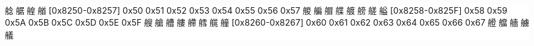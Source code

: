 <td>艌</td>
<td>艍</td>
<td>艎</td>
<td>艏</td>
</tr>
<tr><th colspan="8">[0x8250-0x8257]</th></tr>
<tr>
<th>0x50</th>
<th>0x51</th>
<th>0x52</th>
<th>0x53</th>
<th>0x54</th>
<th>0x55</th>
<th>0x56</th>
<th>0x57</th>
</tr>
<tr>
<td>艐</td>
<td>艑</td>
<td>艒</td>
<td>艓</td>
<td>艔</td>
<td>艕</td>
<td>艖</td>
<td>艗</td>
</tr>
<tr><th colspan="8">[0x8258-0x825F]</th></tr>
<tr>
<th>0x58</th>
<th>0x59</th>
<th>0x5A</th>
<th>0x5B</th>
<th>0x5C</th>
<th>0x5D</th>
<th>0x5E</th>
<th>0x5F</th>
</tr>
<tr>
<td>艘</td>
<td>艙</td>
<td>艚</td>
<td>艛</td>
<td>艜</td>
<td>艝</td>
<td>艞</td>
<td>艟</td>
</tr>
<tr><th colspan="8">[0x8260-0x8267]</th></tr>
<tr>
<th>0x60</th>
<th>0x61</th>
<th>0x62</th>
<th>0x63</th>
<th>0x64</th>
<th>0x65</th>
<th>0x66</th>
<th>0x67</th>
</tr>
<tr>
<td>艠</td>
<td>艡</td>
<td>艢</td>
<td>艣</td>
<td>艤</td>